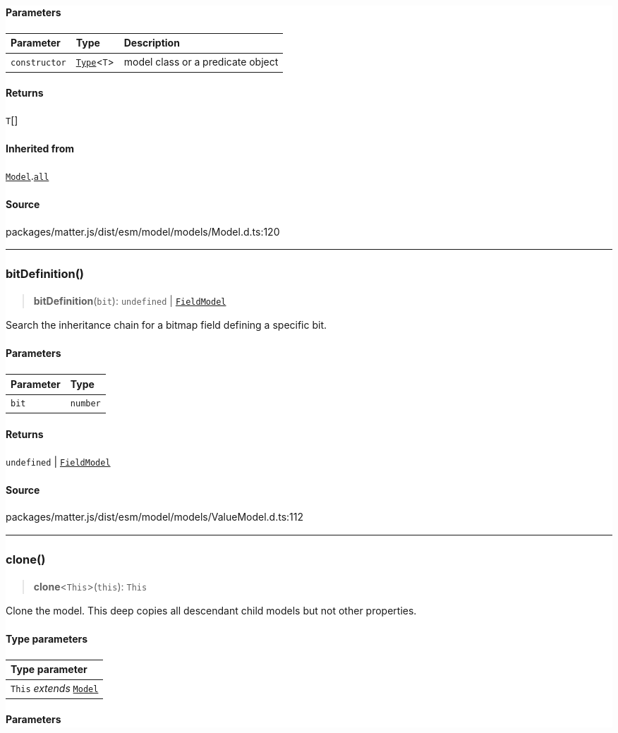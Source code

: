 #### Parameters

| Parameter | Type | Description |
| :------ | :------ | :------ |
| `constructor` | [`Type`](../namespaces/Model/README.md#typet)\<`T`\> | model class or a predicate object |

#### Returns

`T`[]

#### Inherited from

[`Model`](Model.md).[`all`](Model.md#all)

#### Source

packages/matter.js/dist/esm/model/models/Model.d.ts:120

***

### bitDefinition()

> **bitDefinition**(`bit`): `undefined` \| [`FieldModel`](FieldModel.md)

Search the inheritance chain for a bitmap field defining a specific bit.

#### Parameters

| Parameter | Type |
| :------ | :------ |
| `bit` | `number` |

#### Returns

`undefined` \| [`FieldModel`](FieldModel.md)

#### Source

packages/matter.js/dist/esm/model/models/ValueModel.d.ts:112

***

### clone()

> **clone**\<`This`\>(`this`): `This`

Clone the model.  This deep copies all descendant child models but not other properties.

#### Type parameters

| Type parameter |
| :------ |
| `This` *extends* [`Model`](Model.md) |

#### Parameters
